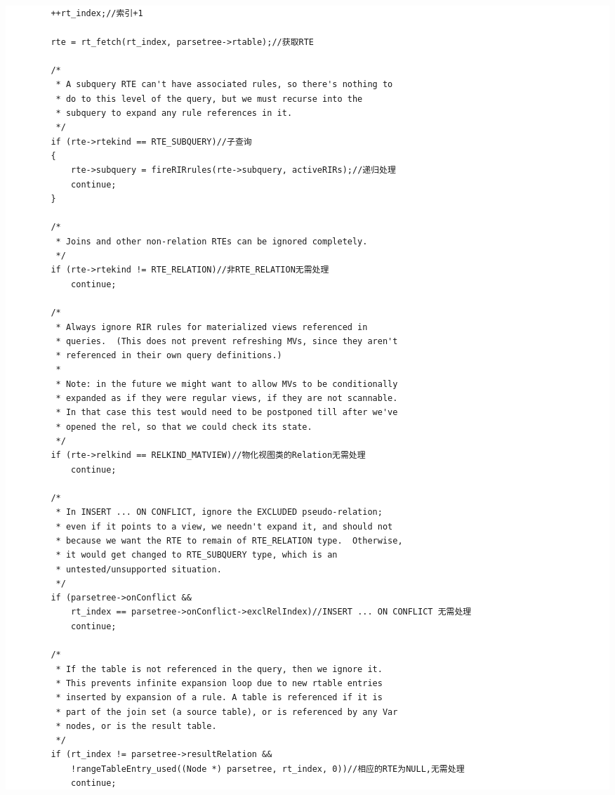              ++rt_index;//索引+1
     
             rte = rt_fetch(rt_index, parsetree->rtable);//获取RTE
     
             /*
              * A subquery RTE can't have associated rules, so there's nothing to
              * do to this level of the query, but we must recurse into the
              * subquery to expand any rule references in it.
              */
             if (rte->rtekind == RTE_SUBQUERY)//子查询
             {
                 rte->subquery = fireRIRrules(rte->subquery, activeRIRs);//递归处理
                 continue;
             }
     
             /*
              * Joins and other non-relation RTEs can be ignored completely.
              */
             if (rte->rtekind != RTE_RELATION)//非RTE_RELATION无需处理
                 continue;
     
             /*
              * Always ignore RIR rules for materialized views referenced in
              * queries.  (This does not prevent refreshing MVs, since they aren't
              * referenced in their own query definitions.)
              *
              * Note: in the future we might want to allow MVs to be conditionally
              * expanded as if they were regular views, if they are not scannable.
              * In that case this test would need to be postponed till after we've
              * opened the rel, so that we could check its state.
              */
             if (rte->relkind == RELKIND_MATVIEW)//物化视图类的Relation无需处理
                 continue;
     
             /*
              * In INSERT ... ON CONFLICT, ignore the EXCLUDED pseudo-relation;
              * even if it points to a view, we needn't expand it, and should not
              * because we want the RTE to remain of RTE_RELATION type.  Otherwise,
              * it would get changed to RTE_SUBQUERY type, which is an
              * untested/unsupported situation.
              */
             if (parsetree->onConflict &&
                 rt_index == parsetree->onConflict->exclRelIndex)//INSERT ... ON CONFLICT 无需处理
                 continue;
     
             /*
              * If the table is not referenced in the query, then we ignore it.
              * This prevents infinite expansion loop due to new rtable entries
              * inserted by expansion of a rule. A table is referenced if it is
              * part of the join set (a source table), or is referenced by any Var
              * nodes, or is the result table.
              */
             if (rt_index != parsetree->resultRelation &&
                 !rangeTableEntry_used((Node *) parsetree, rt_index, 0))//相应的RTE为NULL,无需处理
                 continue;
     
